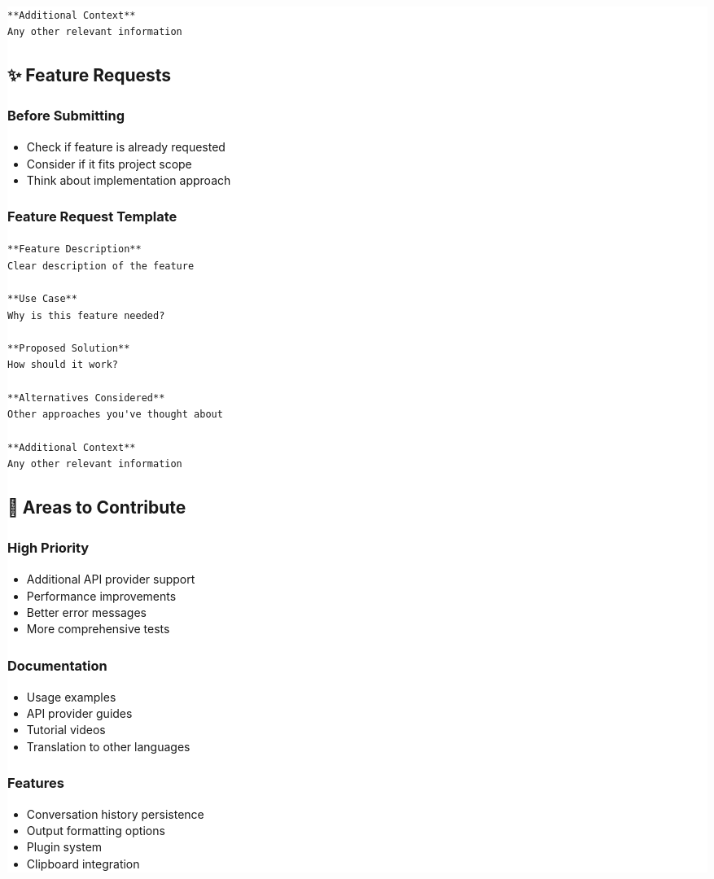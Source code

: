 ```markdown
**Additional Context**
Any other relevant information
```

## ✨ Feature Requests

### Before Submitting

- Check if feature is already requested
- Consider if it fits project scope
- Think about implementation approach

### Feature Request Template

```markdown
**Feature Description**
Clear description of the feature

**Use Case**
Why is this feature needed?

**Proposed Solution**
How should it work?

**Alternatives Considered**
Other approaches you've thought about

**Additional Context**
Any other relevant information
```

## 🎯 Areas to Contribute

### High Priority

- Additional API provider support
- Performance improvements
- Better error messages
- More comprehensive tests

### Documentation

- Usage examples
- API provider guides
- Tutorial videos
- Translation to other languages

### Features

- Conversation history persistence
- Output formatting options
- Plugin system
- Clipboard integration

